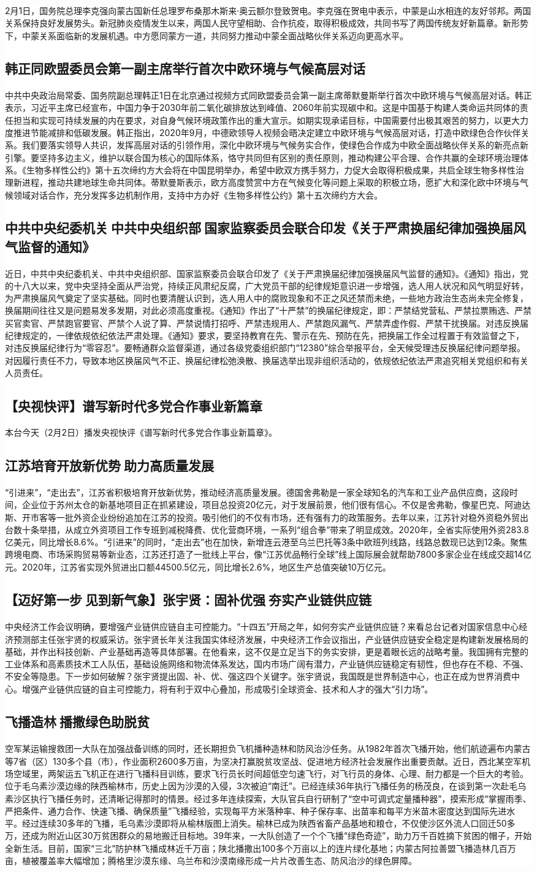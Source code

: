 2月1日，国务院总理李克强向蒙古国新任总理罗布桑那木斯来·奥云额尔登致贺电。李克强在贺电中表示，中蒙是山水相连的友好邻邦。两国关系保持良好发展势头。新冠肺炎疫情发生以来，两国人民守望相助、合作抗疫，取得积极成效，共同书写了两国传统友好新篇章。新形势下，中蒙关系面临新的发展机遇。中方愿同蒙方一道，共同努力推动中蒙全面战略伙伴关系迈向更高水平。


## 韩正同欧盟委员会第一副主席举行首次中欧环境与气候高层对话


中共中央政治局常委、国务院副总理韩正1日在北京通过视频方式同欧盟委员会第一副主席蒂默曼斯举行首次中欧环境与气候高层对话。韩正表示，习近平主席已经宣布，中国力争于2030年前二氧化碳排放达到峰值、2060年前实现碳中和。这是中国基于构建人类命运共同体的责任担当和实现可持续发展的内在要求，对自身气候环境政策作出的重大宣示。如期实现承诺目标，中国需要付出极其艰苦的努力，以更大力度推进节能减排和低碳发展。韩正指出，2020年9月，中德欧领导人视频会晤决定建立中欧环境与气候高层对话，打造中欧绿色合作伙伴关系。我们要落实领导人共识，发挥高层对话的引领作用，深化中欧环境与气候务实合作，使绿色合作成为中欧全面战略伙伴关系的新亮点新引擎。要坚持多边主义，维护以联合国为核心的国际体系，恪守共同但有区别的责任原则，推动构建公平合理、合作共赢的全球环境治理体系。《生物多样性公约》第十五次缔约方大会将在中国昆明举办，希望中欧双方携手努力，力促大会取得积极成果，共启全球生物多样性治理新进程，推动共建地球生命共同体。蒂默曼斯表示，欧方高度赞赏中方在气候变化等问题上采取的积极立场，愿扩大和深化欧中环境与气候领域对话合作，充分发挥多边机制作用，支持中方办好《生物多样性公约》第十五次缔约方大会。


## 中共中央纪委机关 中共中央组织部 国家监察委员会联合印发《关于严肃换届纪律加强换届风气监督的通知》


近日，中共中央纪委机关、中共中央组织部、国家监察委员会联合印发了《关于严肃换届纪律加强换届风气监督的通知》。《通知》指出，党的十八大以来，党中央坚持全面从严治党，持续正风肃纪反腐，广大党员干部的纪律规矩意识进一步增强，选人用人状况和风气明显好转，为严肃换届风气奠定了坚实基础。同时也要清醒认识到，选人用人中的腐败现象和不正之风还禁而未绝，一些地方政治生态尚未完全修复，换届期间往往又是问题易发多发期，对此必须高度重视。《通知》作出了“十严禁”的换届纪律规定，即：严禁结党营私、严禁拉票贿选、严禁买官卖官、严禁跑官要官、严禁个人说了算、严禁说情打招呼、严禁违规用人、严禁跑风漏气、严禁弄虚作假、严禁干扰换届。对违反换届纪律规定的，一律依规依纪依法严肃处理。《通知》要求，要坚持教育在先、警示在先、预防在先，把换届工作全过程置于有效监督之下，对违反换届纪律行为“零容忍”。要畅通群众监督渠道，通过各级党委组织部门“12380”综合举报平台，全天候受理违反换届纪律问题举报。对因履行责任不力，导致本地区换届风气不正、换届纪律松弛涣散、换届选举出现非组织活动的，依规依纪依法严肃追究相关党组织和有关人员责任。


## 【央视快评】谱写新时代多党合作事业新篇章


本台今天（2月2日）播发央视快评《谱写新时代多党合作事业新篇章》。


## 江苏培育开放新优势 助力高质量发展


“引进来”，“走出去”，江苏省积极培育开放新优势，推动经济高质量发展。德国舍弗勒是一家全球知名的汽车和工业产品供应商，这段时间，企业位于苏州太仓的新基地项目正在抓紧建设，项目总投资20亿元，对于发展前景，他们很有信心。不仅是舍弗勒，像星巴克、阿迪达斯、开市客等一批外资企业纷纷追加在江苏的投资。吸引他们的不仅有市场，还有强有力的政策服务。去年以来，江苏针对稳外资稳外贸出台数十条举措，从成立外资项目工作专班到减税降费、优化营商环境，一系列“组合拳”带来了明显成效。2020年，全省实际使用外资283.8亿美元，同比增长8.6%。“引进来”的同时，“走出去”也在加快，新增连云港至乌兰巴托等3条中欧班列线路，线路总数现已达到12条。聚焦跨境电商、市场采购贸易等新业态，江苏还打造了一批线上平台，像“江苏优品畅行全球”线上国际展会就帮助7800多家企业在线成交超14亿元。2020年，江苏省实现外贸进出口额44500.5亿元，同比增长2.6%，地区生产总值突破10万亿元。


## 【迈好第一步 见到新气象】张宇贤：固补优强 夯实产业链供应链


中央经济工作会议明确，要增强产业链供应链自主可控能力。“十四五”开局之年，如何夯实产业链供应链？来看总台记者对国家信息中心经济预测部主任张宇贤的权威采访。张宇贤长年关注我国实体经济发展，中央经济工作会议指出，产业链供应链安全稳定是构建新发展格局的基础，并作出科技创新、产业基础再造等具体部署。在他看来，这不仅是立足当下的务实安排，更是着眼长远的战略考量。我国拥有完整的工业体系和高素质技术工人队伍，基础设施网络和物流体系发达，国内市场广阔有潜力，产业链供应链稳定有韧性，但也存在不稳、不强、不安全等隐患。下一步如何破解？张宇贤提出固、补、优、强这四个关键字。张宇贤说，我国既是世界制造中心，也正在成为世界消费中心。增强产业链供应链的自主可控能力，将有利于双中心叠加，形成吸引全球资金、技术和人才的强大“引力场”。


## 飞播造林 播撒绿色助脱贫


空军某运输搜救团一大队在加强战备训练的同时，还长期担负飞机播种造林和防风治沙任务。从1982年首次飞播开始，他们航迹遍布内蒙古等7省（区）130多个县（市），作业面积2600多万亩，为坚决打赢脱贫攻坚战、促进地方经济社会发展作出重要贡献。近日，西北某空军机场空域里，两架运五飞机正在进行飞播科目训练，要求飞行员长时间超低空匀速飞行，对飞行员的身体、心理、耐力都是一个巨大的考验。位于毛乌素沙漠边缘的陕西榆林市，历史上因为沙漠的入侵，3次被迫“南迁”。已经连续36年执行飞播任务的杨茂良，在谈到第一次赴毛乌素沙区执行飞播任务时，还清晰记得那时的情景。经过多年连续探索，大队官兵自行研制了“空中可调式定量播种器”，摸索形成“掌握雨季、严把条件、通力合作、快速飞播、确保质量”飞播经验，实现每平方米落种率、种子保存率、出苗率和每平方米苗木密度达到国际先进水平。经过连续30多年的飞播，毛乌素沙漠即将从榆林版图上消失。榆林已成为陕西省畜产品基地和粮仓，不仅使沙区外流人口回迁50多万，还成为附近山区30万贫困群众的易地搬迁目标地。39年来，一大队创造了一个个飞播“绿色奇迹”，助力万千百姓摘下贫困的帽子，开始全新生活。目前，国家“三北”防护林飞播成林近千万亩；陕北播撒出100多个万亩以上的连片绿化基地；内蒙古阿拉善盟飞播造林几百万亩，植被覆盖率大幅增加；腾格里沙漠东缘、乌兰布和沙漠南缘形成一片片改善生态、防风治沙的绿色屏障。
